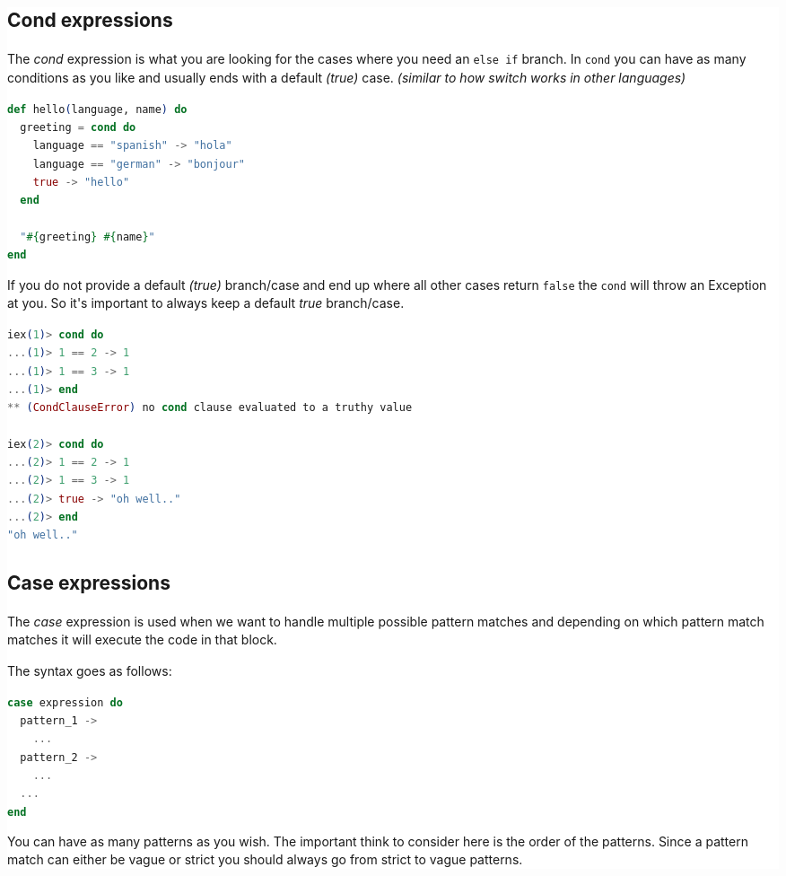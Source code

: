 ## Cond expressions
The _cond_ expression is what you are looking for the cases where you need an `else if` branch. In `cond` you can have as many conditions as you like and usually ends with a default _(true)_ case. _(similar to how switch works in other languages)_

```elixir
def hello(language, name) do
  greeting = cond do
    language == "spanish" -> "hola"
    language == "german" -> "bonjour"
    true -> "hello"
  end

  "#{greeting} #{name}"
end
```

If you do not provide a default _(true)_ branch/case and end up where all other cases return `false` the `cond` will throw an Exception at you. So it's important to always keep a default _true_ branch/case.

```elixir
iex(1)> cond do
...(1)> 1 == 2 -> 1
...(1)> 1 == 3 -> 1
...(1)> end
** (CondClauseError) no cond clause evaluated to a truthy value

iex(2)> cond do
...(2)> 1 == 2 -> 1
...(2)> 1 == 3 -> 1
...(2)> true -> "oh well.."
...(2)> end
"oh well.."
```

## Case expressions
The _case_ expression is used when we want to handle multiple possible pattern matches and depending on which pattern match matches it will execute the code in that block.

The syntax goes as follows:
```elixir
case expression do
  pattern_1 ->
    ...
  pattern_2 ->
    ...
  ...
end
```
You can have as many patterns as you wish. The important think to consider here is the order of the patterns. Since a pattern match can either be vague or strict you should always go from strict to vague patterns.

